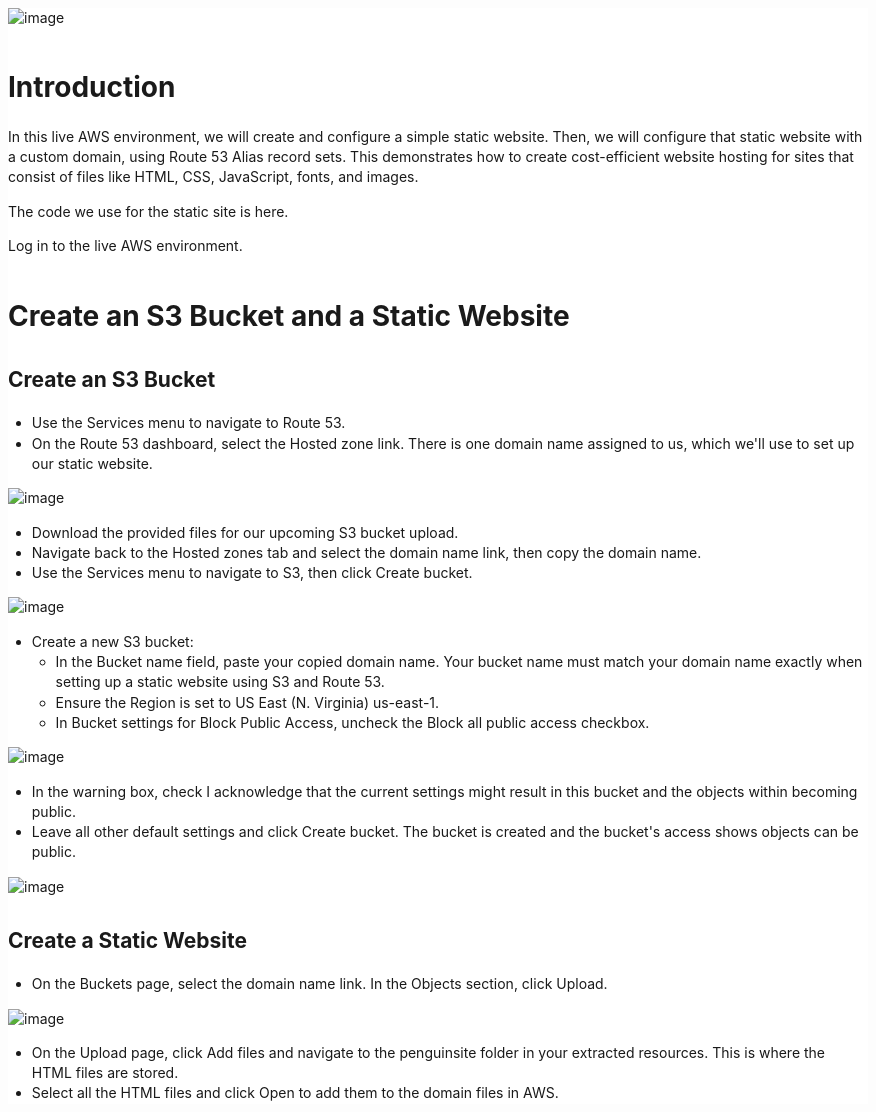 ![image](https://user-images.githubusercontent.com/44756128/114587881-b189a400-9c4b-11eb-9f1d-77dfa23ef1d8.png)

# Introduction
In this live AWS environment, we will create and configure a simple static website. Then, we will configure that static website with a custom domain, using Route 53 Alias record sets. This demonstrates how to create cost-efficient website hosting for sites that consist of files like HTML, CSS, JavaScript, fonts, and images.

The code we use for the static site is here.

Log in to the live AWS environment.

# Create an S3 Bucket and a Static Website
## Create an S3 Bucket
  - Use the Services menu to navigate to Route 53.
  - On the Route 53 dashboard, select the Hosted zone link. There is one domain name assigned to us, which we'll use to set up our static website.

![image](https://user-images.githubusercontent.com/44756128/114588087-e72e8d00-9c4b-11eb-9777-ec2404b7aae2.png)

  - Download the provided files for our upcoming S3 bucket upload.
  - Navigate back to the Hosted zones tab and select the domain name link, then copy the domain name.
  - Use the Services menu to navigate to S3, then click Create bucket.

![image](https://user-images.githubusercontent.com/44756128/114588528-658b2f00-9c4c-11eb-968e-fb8e33f9a9cc.png)

  - Create a new S3 bucket:
    - In the Bucket name field, paste your copied domain name. Your bucket name must match your domain name exactly when setting up a static website using S3 and Route 53.
    - Ensure the Region is set to US East (N. Virginia) us-east-1.
    - In Bucket settings for Block Public Access, uncheck the Block all public access checkbox.

![image](https://user-images.githubusercontent.com/44756128/114588479-57d5a980-9c4c-11eb-8871-85ff6bc35744.png)

   - In the warning box, check I acknowledge that the current settings might result in this bucket and the objects within becoming public.
   - Leave all other default settings and click Create bucket. The bucket is created and the bucket's access shows objects can be public.

![image](https://user-images.githubusercontent.com/44756128/114588713-99665480-9c4c-11eb-9278-0086bcffcb11.png)

## Create a Static Website
  - On the Buckets page, select the domain name link. In the Objects section, click Upload.

![image](https://user-images.githubusercontent.com/44756128/114589144-01b53600-9c4d-11eb-9f5f-fbf1ae18d463.png)

  - On the Upload page, click Add files and navigate to the penguinsite folder in your extracted resources. This is where the HTML files are stored.
  - Select all the HTML files and click Open to add them to the domain files in AWS.
